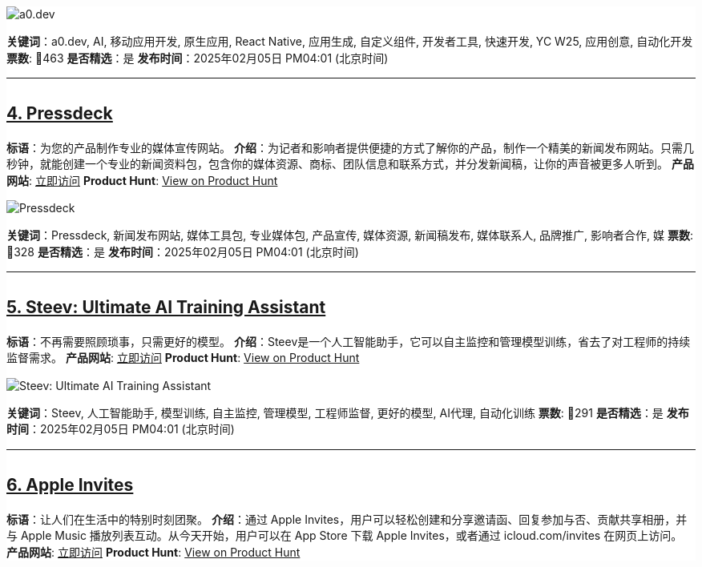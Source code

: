 ![a0.dev](https://ph-files.imgix.net/c5aea463-50a7-4657-bf1d-d45e6afd2276.png?auto=format&fit=crop&frame=1&h=512&w=1024)

**关键词**：a0.dev, AI, 移动应用开发, 原生应用, React Native, 应用生成, 自定义组件, 开发者工具, 快速开发, YC W25, 应用创意, 自动化开发
**票数**: 🔺463
**是否精选**：是
**发布时间**：2025年02月05日 PM04:01 (北京时间)

---

## [4. Pressdeck](https://www.producthunt.com/posts/pressdeck?utm_campaign=producthunt-api&utm_medium=api-v2&utm_source=Application%3A+daily+ph+%28ID%3A+133301%29)
**标语**：为您的产品制作专业的媒体宣传网站。
**介绍**：为记者和影响者提供便捷的方式了解你的产品，制作一个精美的新闻发布网站。只需几秒钟，就能创建一个专业的新闻资料包，包含你的媒体资源、商标、团队信息和联系方式，并分发新闻稿，让你的声音被更多人听到。
**产品网站**: [立即访问](https://www.producthunt.com/r/LEYZLCUNGKWI3Y?utm_campaign=producthunt-api&utm_medium=api-v2&utm_source=Application%3A+daily+ph+%28ID%3A+133301%29)
**Product Hunt**: [View on Product Hunt](https://www.producthunt.com/posts/pressdeck?utm_campaign=producthunt-api&utm_medium=api-v2&utm_source=Application%3A+daily+ph+%28ID%3A+133301%29)

![Pressdeck](https://ph-files.imgix.net/d642fce1-d973-4a15-b27f-ceb5e5dce619.png?auto=format&fit=crop&frame=1&h=512&w=1024)

**关键词**：Pressdeck, 新闻发布网站, 媒体工具包, 专业媒体包, 产品宣传, 媒体资源, 新闻稿发布, 媒体联系人, 品牌推广, 影响者合作, 媒
**票数**: 🔺328
**是否精选**：是
**发布时间**：2025年02月05日 PM04:01 (北京时间)

---

## [5. Steev: Ultimate AI Training Assistant](https://www.producthunt.com/posts/steev-ultimate-ai-training-assistant?utm_campaign=producthunt-api&utm_medium=api-v2&utm_source=Application%3A+daily+ph+%28ID%3A+133301%29)
**标语**：不再需要照顾琐事，只需更好的模型。
**介绍**：Steev是一个人工智能助手，它可以自主监控和管理模型训练，省去了对工程师的持续监督需求。
**产品网站**: [立即访问](https://www.producthunt.com/r/SFCTWXV5C4YATV?utm_campaign=producthunt-api&utm_medium=api-v2&utm_source=Application%3A+daily+ph+%28ID%3A+133301%29)
**Product Hunt**: [View on Product Hunt](https://www.producthunt.com/posts/steev-ultimate-ai-training-assistant?utm_campaign=producthunt-api&utm_medium=api-v2&utm_source=Application%3A+daily+ph+%28ID%3A+133301%29)

![Steev: Ultimate AI Training Assistant](https://ph-files.imgix.net/ac64836e-0a58-4810-80c9-879039c2cd96.png?auto=format&fit=crop&frame=1&h=512&w=1024)

**关键词**：Steev, 人工智能助手, 模型训练, 自主监控, 管理模型, 工程师监督, 更好的模型, AI代理, 自动化训练
**票数**: 🔺291
**是否精选**：是
**发布时间**：2025年02月05日 PM04:01 (北京时间)

---

## [6. Apple Invites](https://www.producthunt.com/posts/apple-invites-2?utm_campaign=producthunt-api&utm_medium=api-v2&utm_source=Application%3A+daily+ph+%28ID%3A+133301%29)
**标语**：让人们在生活中的特别时刻团聚。
**介绍**：通过 Apple Invites，用户可以轻松创建和分享邀请函、回复参加与否、贡献共享相册，并与 Apple Music 播放列表互动。从今天开始，用户可以在 App Store 下载 Apple Invites，或者通过 icloud.com/invites 在网页上访问。
**产品网站**: [立即访问](https://www.producthunt.com/r/7FKBESWUFHSJS4?utm_campaign=producthunt-api&utm_medium=api-v2&utm_source=Application%3A+daily+ph+%28ID%3A+133301%29)
**Product Hunt**: [View on Product Hunt](https://www.producthunt.com/posts/apple-invites-2?utm_campaign=producthunt-api&utm_medium=api-v2&utm_source=Application%3A+daily+ph+%28ID%3A+133301%29)

